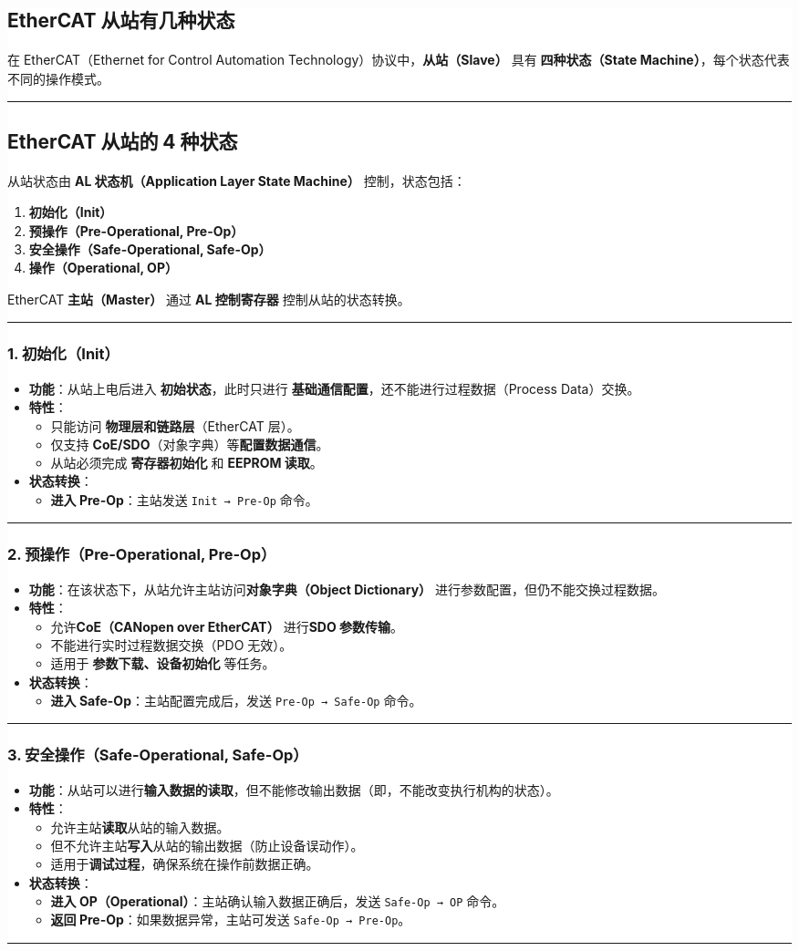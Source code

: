 ## EtherCAT 从站有几种状态

在 EtherCAT（Ethernet for Control Automation Technology）协议中，**从站（Slave）** 具有 **四种状态（State Machine）**，每个状态代表不同的操作模式。  

---

## **EtherCAT 从站的 4 种状态**
从站状态由 **AL 状态机（Application Layer State Machine）** 控制，状态包括：
1. **初始化（Init）**
2. **预操作（Pre-Operational, Pre-Op）**
3. **安全操作（Safe-Operational, Safe-Op）**
4. **操作（Operational, OP）**

EtherCAT **主站（Master）** 通过 **AL 控制寄存器** 控制从站的状态转换。

---

### **1. 初始化（Init）**
- **功能**：从站上电后进入 **初始状态**，此时只进行 **基础通信配置**，还不能进行过程数据（Process Data）交换。
- **特性**：
  - 只能访问 **物理层和链路层**（EtherCAT 层）。
  - 仅支持 **CoE/SDO**（对象字典）等**配置数据通信**。
  - 从站必须完成 **寄存器初始化** 和 **EEPROM 读取**。
- **状态转换**：
  - **进入 Pre-Op**：主站发送 `Init → Pre-Op` 命令。

---

### **2. 预操作（Pre-Operational, Pre-Op）**
- **功能**：在该状态下，从站允许主站访问**对象字典（Object Dictionary）** 进行参数配置，但仍不能交换过程数据。
- **特性**：
  - 允许**CoE（CANopen over EtherCAT）** 进行**SDO 参数传输**。
  - 不能进行实时过程数据交换（PDO 无效）。
  - 适用于 **参数下载、设备初始化** 等任务。
- **状态转换**：
  - **进入 Safe-Op**：主站配置完成后，发送 `Pre-Op → Safe-Op` 命令。

---

### **3. 安全操作（Safe-Operational, Safe-Op）**
- **功能**：从站可以进行**输入数据的读取**，但不能修改输出数据（即，不能改变执行机构的状态）。
- **特性**：
  - 允许主站**读取**从站的输入数据。
  - 但不允许主站**写入**从站的输出数据（防止设备误动作）。
  - 适用于**调试过程**，确保系统在操作前数据正确。
- **状态转换**：
  - **进入 OP（Operational）**：主站确认输入数据正确后，发送 `Safe-Op → OP` 命令。
  - **返回 Pre-Op**：如果数据异常，主站可发送 `Safe-Op → Pre-Op`。

---
